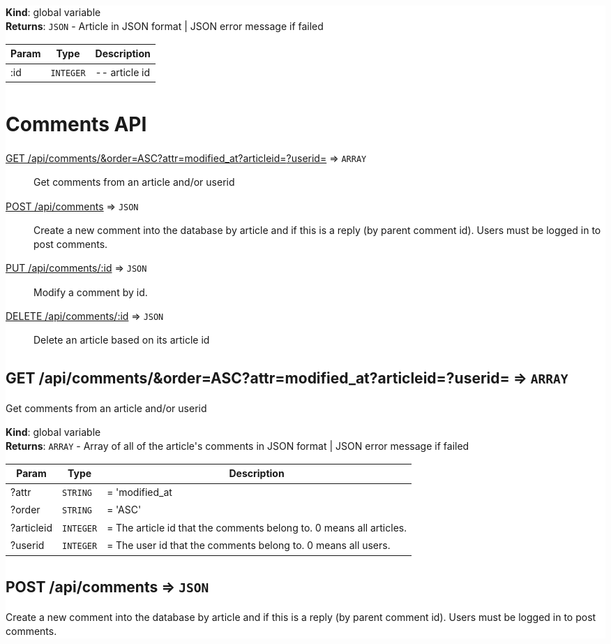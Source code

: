 **Kind**: global variable  
**Returns**: <code>JSON</code> - Article in JSON format | JSON error message if failed  

| Param | Type | Description |
| --- | --- | --- |
| :id | <code>INTEGER</code> | -- article id |



# Comments API

<dl>
<dt><a href="#GET /api/comments/&order=ASC?attr=modified_at?articleid=<articleid>?userid=<userid>">GET /api/comments/&order=ASC?attr=modified_at?articleid=<articleid>?userid=<userid></a> ⇒ <code>ARRAY</code></dt>
<dd><p>Get comments from an article and/or userid</p>
</dd>
<dt><a href="#POST /api/comments">POST /api/comments</a> ⇒ <code>JSON</code></dt>
<dd><p>Create a new comment into the database by article and if this is a reply (by parent comment id). Users must be logged in to post comments.</p>
</dd>
<dt><a href="#PUT /api/comments/_id">PUT /api/comments/:id</a> ⇒ <code>JSON</code></dt>
<dd><p>Modify a comment by id.</p>
</dd>
<dt><a href="#DELETE /api/comments/_id">DELETE /api/comments/:id</a> ⇒ <code>JSON</code></dt>
<dd><p>Delete an article based on its article id</p>
</dd>
</dl>


<a name="GET /api/comments/&order=ASC?attr=modified_at?articleid=<articleid>?userid=<userid>"></a>

## GET /api/comments/&order=ASC?attr=modified\_at?articleid=<articleid>?userid=<userid> ⇒ <code>ARRAY</code>
Get comments from an article and/or userid

**Kind**: global variable  
**Returns**: <code>ARRAY</code> - Array of all of the article's comments in JSON format | JSON error message if failed  

| Param | Type | Description |
| --- | --- | --- |
| ?attr | <code>STRING</code> | = 'modified_at|created_at' --- select the column to sort by. Default: 'created_at' |
| ?order | <code>STRING</code> | = 'ASC'|'DESC' --- based on order of the string. Default: 'DESC' |
| ?articleid | <code>INTEGER</code> | = The article id that the comments belong to. 0 means all articles. |
| ?userid | <code>INTEGER</code> | = The user id that the comments belong to. 0 means all users. |

<a name="POST /api/comments"></a>

## POST /api/comments ⇒ <code>JSON</code>
Create a new comment into the database by article and if this is a reply (by parent comment id). Users must be logged in to post comments.
